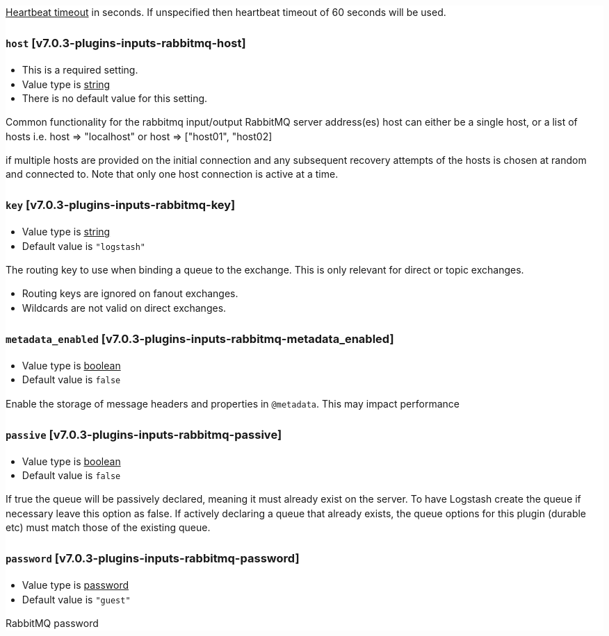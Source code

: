 [Heartbeat timeout](https://www.rabbitmq.com/heartbeats.md) in seconds. If unspecified then heartbeat timeout of 60 seconds will be used.


### `host` [v7.0.3-plugins-inputs-rabbitmq-host]

* This is a required setting.
* Value type is [string](logstash://reference/configuration-file-structure.md#string)
* There is no default value for this setting.

Common functionality for the rabbitmq input/output RabbitMQ server address(es) host can either be a single host, or a list of hosts i.e. host ⇒ "localhost" or host ⇒ ["host01", "host02]

if multiple hosts are provided on the initial connection and any subsequent recovery attempts of the hosts is chosen at random and connected to. Note that only one host connection is active at a time.


### `key` [v7.0.3-plugins-inputs-rabbitmq-key]

* Value type is [string](logstash://reference/configuration-file-structure.md#string)
* Default value is `"logstash"`

The routing key to use when binding a queue to the exchange. This is only relevant for direct or topic exchanges.

* Routing keys are ignored on fanout exchanges.
* Wildcards are not valid on direct exchanges.


### `metadata_enabled` [v7.0.3-plugins-inputs-rabbitmq-metadata_enabled]

* Value type is [boolean](logstash://reference/configuration-file-structure.md#boolean)
* Default value is `false`

Enable the storage of message headers and properties in `@metadata`. This may impact performance


### `passive` [v7.0.3-plugins-inputs-rabbitmq-passive]

* Value type is [boolean](logstash://reference/configuration-file-structure.md#boolean)
* Default value is `false`

If true the queue will be passively declared, meaning it must already exist on the server. To have Logstash create the queue if necessary leave this option as false. If actively declaring a queue that already exists, the queue options for this plugin (durable etc) must match those of the existing queue.


### `password` [v7.0.3-plugins-inputs-rabbitmq-password]

* Value type is [password](logstash://reference/configuration-file-structure.md#password)
* Default value is `"guest"`

RabbitMQ password


